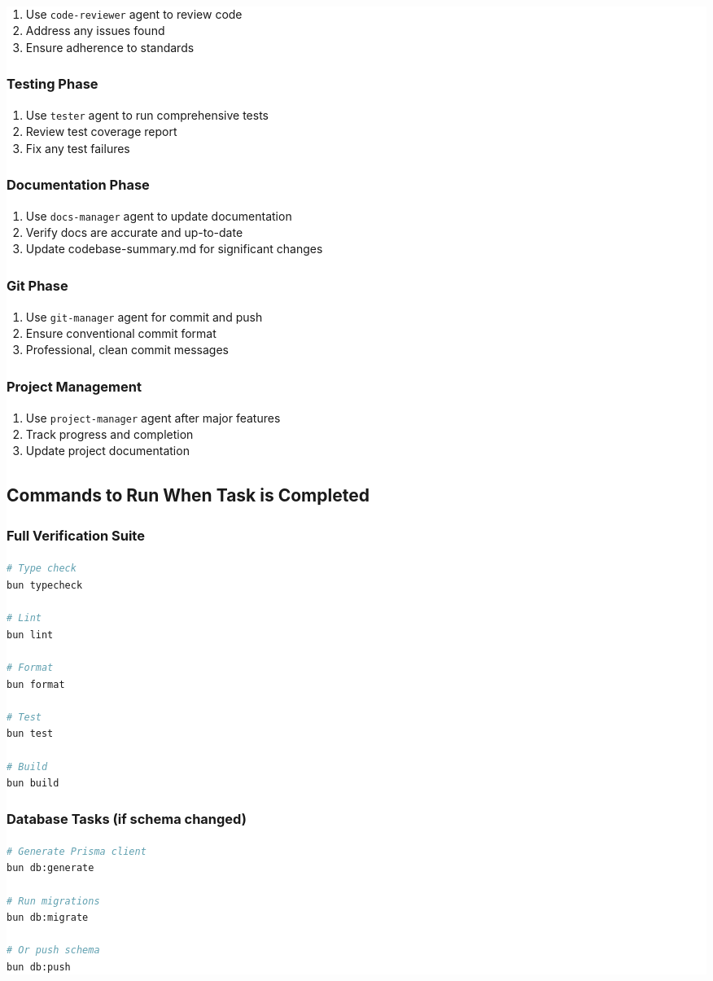 1. Use `code-reviewer` agent to review code
2. Address any issues found
3. Ensure adherence to standards

### Testing Phase

1. Use `tester` agent to run comprehensive tests
2. Review test coverage report
3. Fix any test failures

### Documentation Phase

1. Use `docs-manager` agent to update documentation
2. Verify docs are accurate and up-to-date
3. Update codebase-summary.md for significant changes

### Git Phase

1. Use `git-manager` agent for commit and push
2. Ensure conventional commit format
3. Professional, clean commit messages

### Project Management

1. Use `project-manager` agent after major features
2. Track progress and completion
3. Update project documentation

## Commands to Run When Task is Completed

### Full Verification Suite

```bash
# Type check
bun typecheck

# Lint
bun lint

# Format
bun format

# Test
bun test

# Build
bun build
```

### Database Tasks (if schema changed)

```bash
# Generate Prisma client
bun db:generate

# Run migrations
bun db:migrate

# Or push schema
bun db:push
```
